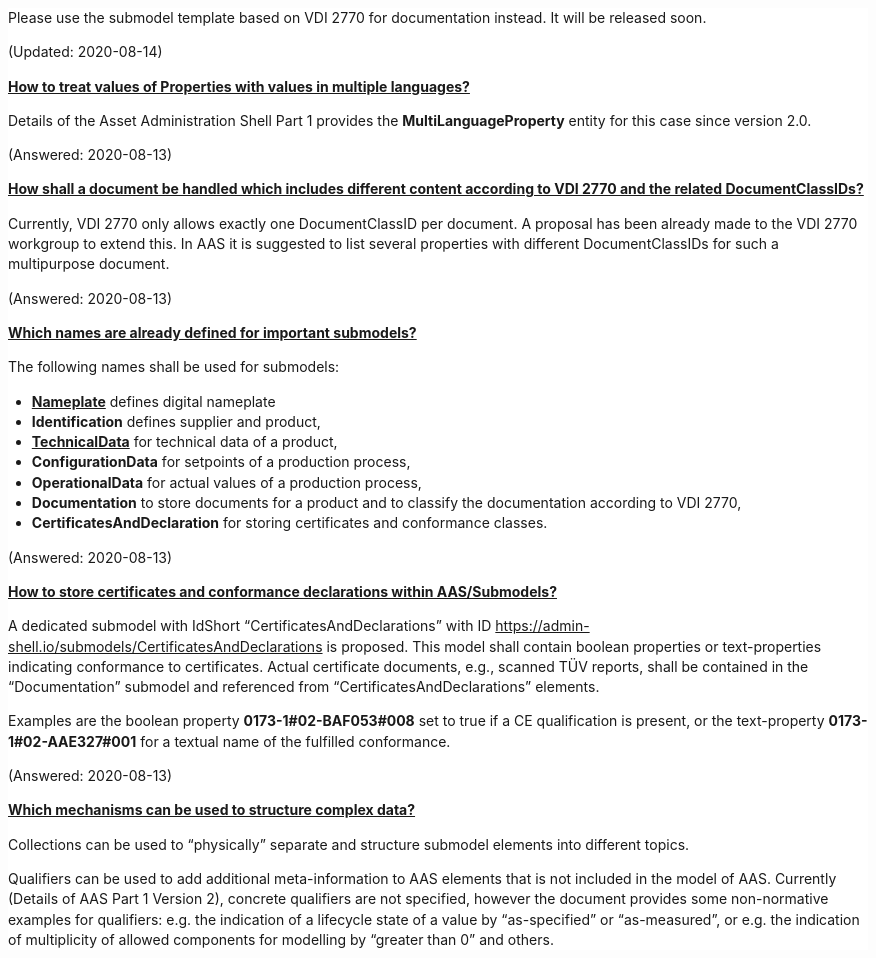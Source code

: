 Please use the submodel template based on VDI 2770 for documentation instead. It will be released soon.

(Updated: 2020-08-14)

**[How to treat values of Properties with values in multiple languages?](#id9)** <a id="id9"></a>

Details of the Asset Administration Shell Part 1 provides the **MultiLanguageProperty** entity for this case since version 2.0.

(Answered: 2020-08-13)

**[How shall a document be handled which includes different content according to VDI 2770 and the related DocumentClassIDs?](#id10)** <a id="id10"></a>

Currently, VDI 2770 only allows exactly one DocumentClassID per document. A proposal has been already made to the VDI 2770 workgroup to extend this. In AAS it is suggested to list several properties with different DocumentClassIDs for such a multipurpose document.

(Answered: 2020-08-13)

**[Which names are already defined for important submodels?](#id12)** <a id="id12"></a><a id="id21"></a><a id="id24"></a>

The following names shall be used for submodels:

- [**Nameplate**](https://www.plattform-i40.de/PI40/Redaktion/EN/Downloads/Publikation/Submodel_templates-Asset_Administration_Shell-digital_nameplate.html) defines digital nameplate
- **Identification** defines supplier and product, 
- [**TechnicalData**](https://www.plattform-i40.de/PI40/Redaktion/EN/Downloads/Publikation/Submodel_templates-Asset_Administration_Shell-Technical_Data.html) for technical data of a product,
- **ConfigurationData** for setpoints of a production process,
- **OperationalData** for actual values of a production process,
- **Documentation** to store documents for a product and to classify the documentation according to VDI 2770,
- **CertificatesAndDeclaration** for storing certificates and conformance classes.

(Answered: 2020-08-13)

**[How to store certificates and conformance declarations within AAS/Submodels?](#id13)** <a id="id13"></a>

A dedicated submodel with IdShort “CertificatesAndDeclarations” with ID https://admin-shell.io/submodels/CertificatesAndDeclarations is proposed. This model shall contain boolean properties or text-properties indicating conformance to certificates. Actual certificate documents, e.g., scanned TÜV reports, shall be contained in the “Documentation” submodel and referenced from “CertificatesAndDeclarations” elements.

Examples are the boolean property **0173-1#02-BAF053#008** set to true if a CE qualification is present, or the text-property **0173-1#02-AAE327#001** for a textual name of the fulfilled conformance.

(Answered: 2020-08-13)

**[Which mechanisms can be used to structure complex data?](#id15)** <a id="id15"></a>

Collections can be used to “physically” separate and structure submodel elements into different topics.

Qualifiers can be used to add additional meta-information to AAS elements that is not included in the model of AAS. 
Currently (Details of AAS Part 1 Version 2), concrete qualifiers are not specified, however the document provides some non-normative examples for qualifiers:
e.g. the indication of a lifecycle state of a value by “as-specified” or “as-measured”, or
e.g. the indication of multiplicity of allowed components for modelling by “greater than 0” and others.
